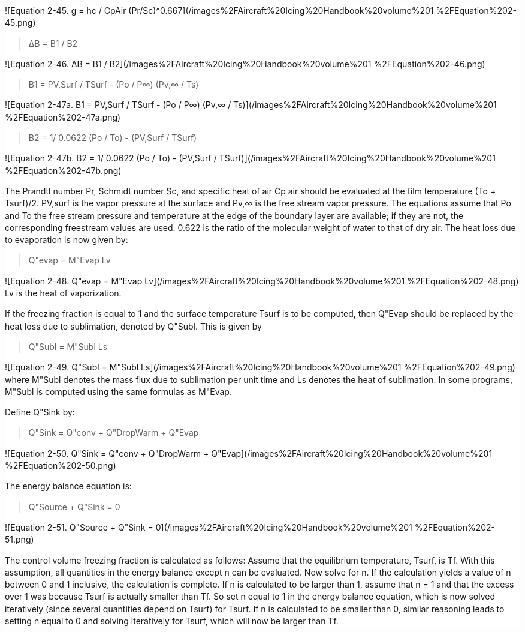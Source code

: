 ![Equation 2-45. g = hc / CpAir (Pr/Sc)^0.667](/images%2FAircraft%20Icing%20Handbook%20volume%201 %2FEquation%202-45.png)  
>ΔB = B1 / B2  

![Equation 2-46. ΔB = B1 / B2](/images%2FAircraft%20Icing%20Handbook%20volume%201 %2FEquation%202-46.png)  
> B1 = PV,Surf / TSurf - (Po / P∞) (Pv,∞ / Ts)  

![Equation 2-47a. B1 = PV,Surf / TSurf - (Po / P∞) (Pv,∞ / Ts)](/images%2FAircraft%20Icing%20Handbook%20volume%201 %2FEquation%202-47a.png)  
>B2 = 1/ 0.0622 (Po / To) - (PV,Surf / TSurf)  

![Equation 2-47b. B2 = 1/ 0.0622 (Po / To) - (PV,Surf / TSurf)](/images%2FAircraft%20Icing%20Handbook%20volume%201 %2FEquation%202-47b.png)  

The Prandtl number Pr, Schmidt number Sc, and specific heat of air Cp air should be evaluated at the
film temperature (To + Tsurf)/2. PV,surf is the vapor pressure at the surface and Pv,∞ is the free
stream vapor pressure. The equations assume that Po and To the free stream pressure and temperature
at the edge of the boundary layer are available; if they are not, the corresponding freestream values
are used. 0.622 is the ratio of the molecular weight of water to that of dry air. The heat loss due to
evaporation is now given by:  
> Q"evap = M"Evap Lv  

![Equation 2-48. Q"evap = M"Evap Lv](/images%2FAircraft%20Icing%20Handbook%20volume%201 %2FEquation%202-48.png)  
Lv is the heat of vaporization.  

If the freezing fraction is equal to 1 and the surface temperature Tsurf is to be computed, then
Q"Evap should be replaced by the heat loss due to sublimation, denoted by Q"Subl. This is given by  
>Q"Subl = M"Subl Ls  

![Equation 2-49. Q"Subl = M"Subl Ls](/images%2FAircraft%20Icing%20Handbook%20volume%201 %2FEquation%202-49.png)  
where M"Subl denotes the mass flux due to sublimation per unit time and Ls denotes the heat of
sublimation. In some programs, M"Subl is computed using the same formulas as M"Evap. 

Define Q"Sink by:  
>Q"Sink = Q"conv + Q"DropWarm + Q"Evap  

![Equation 2-50. Q"Sink = Q"conv + Q"DropWarm + Q"Evap](/images%2FAircraft%20Icing%20Handbook%20volume%201 %2FEquation%202-50.png)  

The energy balance equation is:  
>Q"Source + Q"Sink = 0  

![Equation 2-51. Q"Source + Q"Sink = 0](/images%2FAircraft%20Icing%20Handbook%20volume%201 %2FEquation%202-51.png)  

The control volume freezing fraction is calculated as follows: Assume that the equilibrium
temperature, Tsurf, is Tf. With this assumption, all quantities in the energy balance except n can be
evaluated. Now solve for n. If the calculation yields a value of n between 0 and 1 inclusive, the
calculation is complete. If n is calculated to be larger than 1, assume that n = 1 and that the excess
over 1 was because Tsurf is actually smaller than Tf. So set n equal to 1 in the energy balance
equation, which is now solved iteratively (since several quantities depend on Tsurf) for Tsurf. If n
is calculated to be smaller than 0, similar reasoning leads to setting n equal to 0 and solving iteratively
for Tsurf, which will now be larger than Tf.  
